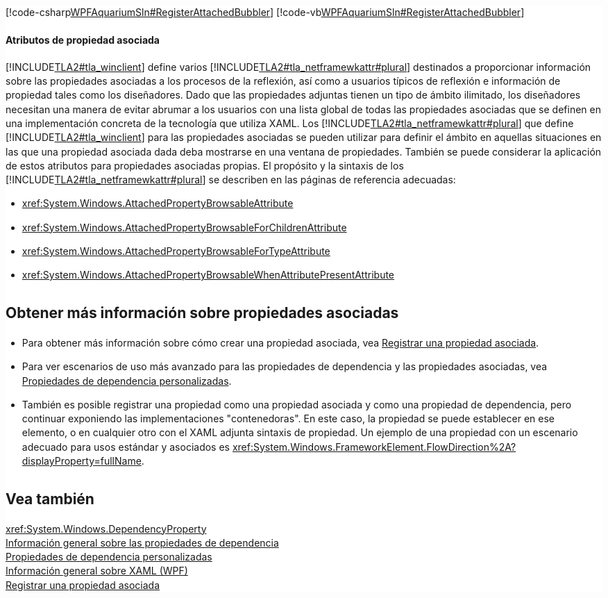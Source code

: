  [!code-csharp[WPFAquariumSln#RegisterAttachedBubbler](../../../../samples/snippets/csharp/VS_Snippets_Wpf/WPFAquariumSln/CSharp/WPFAquariumObjects/Class1.cs#registerattachedbubbler)]
 [!code-vb[WPFAquariumSln#RegisterAttachedBubbler](../../../../samples/snippets/visualbasic/VS_Snippets_Wpf/WPFAquariumSln/visualbasic/wpfaquariumobjects/class1.vb#registerattachedbubbler)]  
  
#### Atributos de propiedad asociada  
 [!INCLUDE[TLA2#tla_winclient](../../../../includes/tla2sharptla-winclient-md.md)] define varios [!INCLUDE[TLA2#tla_netframewkattr#plural](../../../../includes/tla2sharptla-netframewkattrsharpplural-md.md)] destinados a proporcionar información sobre las propiedades asociadas a los procesos de la reflexión, así como a usuarios típicos de reflexión e información de propiedad tales como los diseñadores.  Dado que las propiedades adjuntas tienen un tipo de ámbito ilimitado, los diseñadores necesitan una manera de evitar abrumar a los usuarios con una lista global de todas las propiedades asociadas que se definen en una implementación concreta de la tecnología que utiliza XAML.  Los [!INCLUDE[TLA2#tla_netframewkattr#plural](../../../../includes/tla2sharptla-netframewkattrsharpplural-md.md)] que define [!INCLUDE[TLA2#tla_winclient](../../../../includes/tla2sharptla-winclient-md.md)] para las propiedades asociadas se pueden utilizar para definir el ámbito en aquellas situaciones en las que una propiedad asociada dada deba mostrarse en una ventana de propiedades.  También se puede considerar la aplicación de estos atributos para propiedades asociadas propias.  El propósito y la sintaxis de los [!INCLUDE[TLA2#tla_netframewkattr#plural](../../../../includes/tla2sharptla-netframewkattrsharpplural-md.md)] se describen en las páginas de referencia adecuadas:  
  
-   <xref:System.Windows.AttachedPropertyBrowsableAttribute>  
  
-   <xref:System.Windows.AttachedPropertyBrowsableForChildrenAttribute>  
  
-   <xref:System.Windows.AttachedPropertyBrowsableForTypeAttribute>  
  
-   <xref:System.Windows.AttachedPropertyBrowsableWhenAttributePresentAttribute>  
  
<a name="more"></a>   
## Obtener más información sobre propiedades asociadas  
  
-   Para obtener más información sobre cómo crear una propiedad asociada, vea [Registrar una propiedad asociada](../../../../docs/framework/wpf/advanced/how-to-register-an-attached-property.md).  
  
-   Para ver escenarios de uso más avanzado para las propiedades de dependencia y las propiedades asociadas, vea [Propiedades de dependencia personalizadas](../../../../docs/framework/wpf/advanced/custom-dependency-properties.md).  
  
-   También es posible registrar una propiedad como una propiedad asociada y como una propiedad de dependencia, pero continuar exponiendo las implementaciones "contenedoras".  En este caso, la propiedad se puede establecer en ese elemento, o en cualquier otro con el XAML adjunta sintaxis de propiedad.  Un ejemplo de una propiedad con un escenario adecuado para usos estándar y asociados es <xref:System.Windows.FrameworkElement.FlowDirection%2A?displayProperty=fullName>.  
  
## Vea también  
 <xref:System.Windows.DependencyProperty>   
 [Información general sobre las propiedades de dependencia](../../../../docs/framework/wpf/advanced/dependency-properties-overview.md)   
 [Propiedades de dependencia personalizadas](../../../../docs/framework/wpf/advanced/custom-dependency-properties.md)   
 [Información general sobre XAML \(WPF\)](../../../../docs/framework/wpf/advanced/xaml-overview-wpf.md)   
 [Registrar una propiedad asociada](../../../../docs/framework/wpf/advanced/how-to-register-an-attached-property.md)